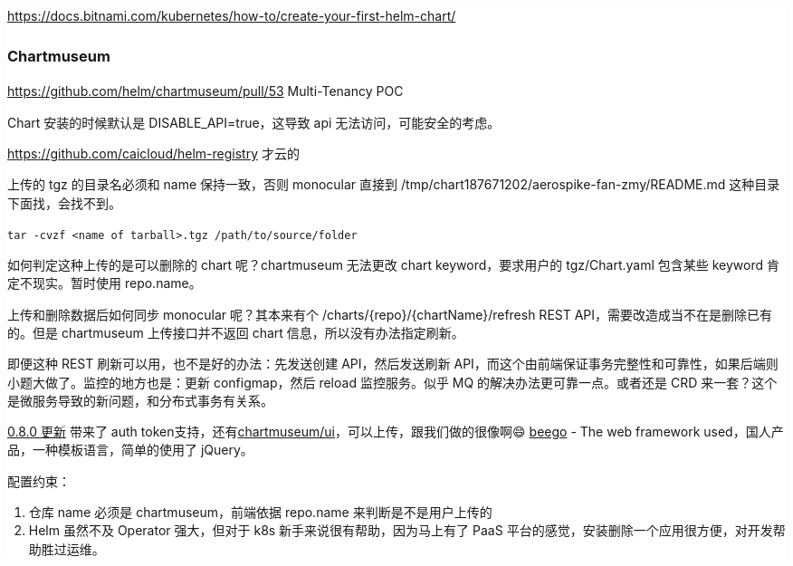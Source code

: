 <https://docs.bitnami.com/kubernetes/how-to/create-your-first-helm-chart/>

### Chartmuseum

<https://github.com/helm/chartmuseum/pull/53> Multi-Tenancy POC 

Chart 安装的时候默认是 DISABLE_API=true，这导致 api 无法访问，可能安全的考虑。 

<https://github.com/caicloud/helm-registry> 才云的 

上传的 tgz 的目录名必须和 name 保持一致，否则 monocular 直接到 /tmp/chart187671202/aerospike-fan-zmy/README.md 这种目录下面找，会找不到。 
```
tar -cvzf <name of tarball>.tgz /path/to/source/folder 
```
如何判定这种上传的是可以删除的 chart 呢？chartmuseum 无法更改 chart keyword，要求用户的 tgz/Chart.yaml 包含某些 keyword 肯定不现实。暂时使用 repo.name。 

上传和删除数据后如何同步 monocular 呢？其本来有个 /charts/{repo}/{chartName}/refresh REST API，需要改造成当不在是删除已有的。但是 chartmuseum 上传接口并不返回 chart 信息，所以没有办法指定刷新。 

即便这种 REST 刷新可以用，也不是好的办法：先发送创建 API，然后发送刷新 API，而这个由前端保证事务完整性和可靠性，如果后端则小题大做了。监控的地方也是：更新 configmap，然后 reload 监控服务。似乎 MQ 的解决办法更可靠一点。或者还是 CRD 来一套？这个是微服务导致的新问题，和分布式事务有关系。 

[0.8.0 更新](https://github.com/helm/chartmuseum/releases/tag/v0.8.0) 带来了 auth token支持，还有[chartmuseum/ui](https://github.com/chartmuseum/ui)，可以上传，跟我们做的很像啊😄 [beego](https://beego.me/) - The web framework used，国人产品，一种模板语言，简单的使用了 jQuery。

配置约束： 

1. 仓库 name 必须是 chartmuseum，前端依据 repo.name 来判断是不是用户上传的
2. Helm 虽然不及 Operator 强大，但对于 k8s 新手来说很有帮助，因为马上有了 PaaS 平台的感觉，安装删除一个应用很方便，对开发帮助胜过运维。

